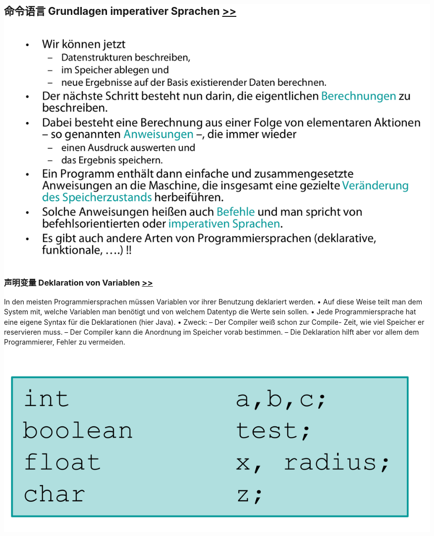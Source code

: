 ## 命令语言 Grundlagen imperativer Sprachen [\>\>](marginnote3app://note/6838629E-79B2-4FDA-BC2E-6BDA6928D7CE)

![](media/9fd5fa33fe92ce82396954b8941200b4.png)

### 声明变量 Deklaration von Variablen [\>\>](marginnote3app://note/6D62D020-4508-445A-A150-428FEE8438D3)

In den meisten Programmiersprachen müssen Variablen vor ihrer Benutzung deklariert werden. • Auf diese Weise teilt man dem System mit, welche Variablen man benötigt und von welchem Datentyp die Werte sein sollen. • Jede Programmiersprache hat eine eigene Syntax für die Deklarationen (hier Java). • Zweck: – Der Compiler weiß schon zur Compile- Zeit, wie viel Speicher er reservieren muss. – Der Compiler kann die Anordnung im Speicher vorab bestimmen. – Die Deklaration hilft aber vor allem dem Programmierer, Fehler zu vermeiden.  
  
![](media/ae8a7c1ecbb6a0dd9a1788abc25e22d2.png)
